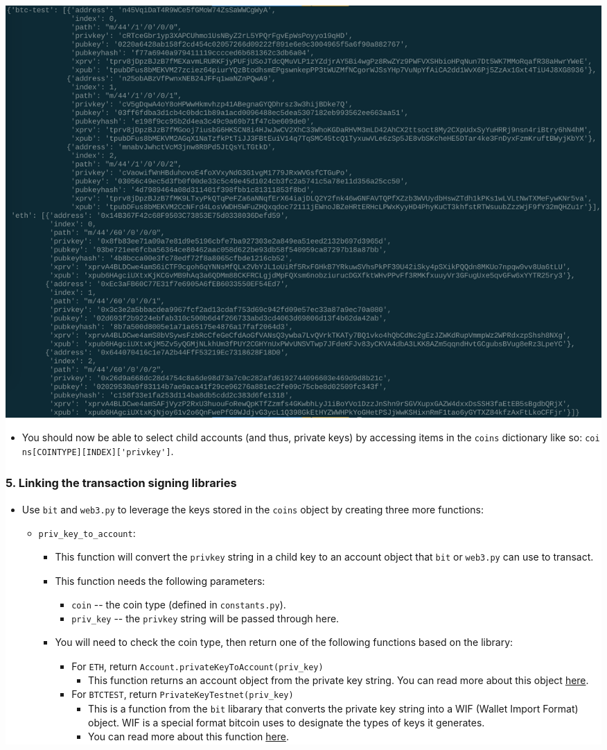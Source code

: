   ![wallet-object](Images/wallet-object.png)

- You should now be able to select child accounts (and thus, private keys) by accessing items in the `coins` dictionary like so: `coins[COINTYPE][INDEX]['privkey']`.

### 5. Linking the transaction signing libraries

- Use `bit` and `web3.py` to leverage the keys stored in the `coins` object by creating three more functions:

  - `priv_key_to_account`:
  
    - This function will convert the `privkey` string in a child key to an account object that `bit` or `web3.py` can use to transact.
    - This function needs the following parameters:

      - `coin` -- the coin type (defined in `constants.py`).
      - `priv_key` -- the `privkey` string will be passed through here.

    - You will need to check the coin type, then return one of the following functions based on the library:

      - For `ETH`, return `Account.privateKeyToAccount(priv_key)`
          - This function returns an account object from the private key string. You can read more about this object [here](https://web3js.readthedocs.io/en/v1.2.0/web3-eth-accounts.html#privatekeytoaccount).
      - For `BTCTEST`, return `PrivateKeyTestnet(priv_key)`
          - This is a function from the `bit` libarary that converts the private key string into a WIF (Wallet Import Format) object. WIF is a special format bitcoin uses to designate the types of keys it generates. 
          - You can read more about this function [here](https://ofek.dev/bit/dev/api.html).
